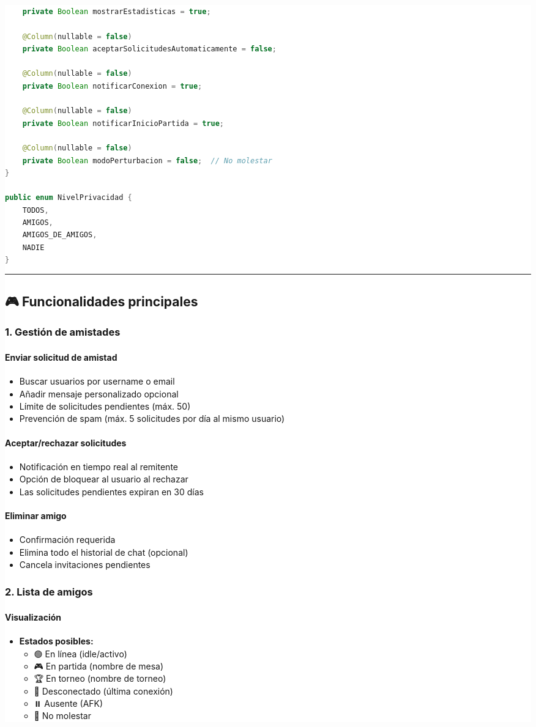 ```java
    private Boolean mostrarEstadisticas = true;
    
    @Column(nullable = false)
    private Boolean aceptarSolicitudesAutomaticamente = false;
    
    @Column(nullable = false)
    private Boolean notificarConexion = true;
    
    @Column(nullable = false)
    private Boolean notificarInicioPartida = true;
    
    @Column(nullable = false)
    private Boolean modoPerturbacion = false;  // No molestar
}

public enum NivelPrivacidad {
    TODOS,
    AMIGOS,
    AMIGOS_DE_AMIGOS,
    NADIE
}
```

---

<a id="funcionalidades-principales"></a>
## 🎮 Funcionalidades principales

### 1. Gestión de amistades

#### Enviar solicitud de amistad
- Buscar usuarios por username o email
- Añadir mensaje personalizado opcional
- Límite de solicitudes pendientes (máx. 50)
- Prevención de spam (máx. 5 solicitudes por día al mismo usuario)

#### Aceptar/rechazar solicitudes
- Notificación en tiempo real al remitente
- Opción de bloquear al usuario al rechazar
- Las solicitudes pendientes expiran en 30 días

#### Eliminar amigo
- Confirmación requerida
- Elimina todo el historial de chat (opcional)
- Cancela invitaciones pendientes

### 2. Lista de amigos

#### Visualización
- **Estados posibles:**
    - 🟢 En línea (idle/activo)
    - 🎮 En partida (nombre de mesa)
    - 🏆 En torneo (nombre de torneo)
    - 🔴 Desconectado (última conexión)
    - ⏸️ Ausente (AFK)
    - 🚫 No molestar
